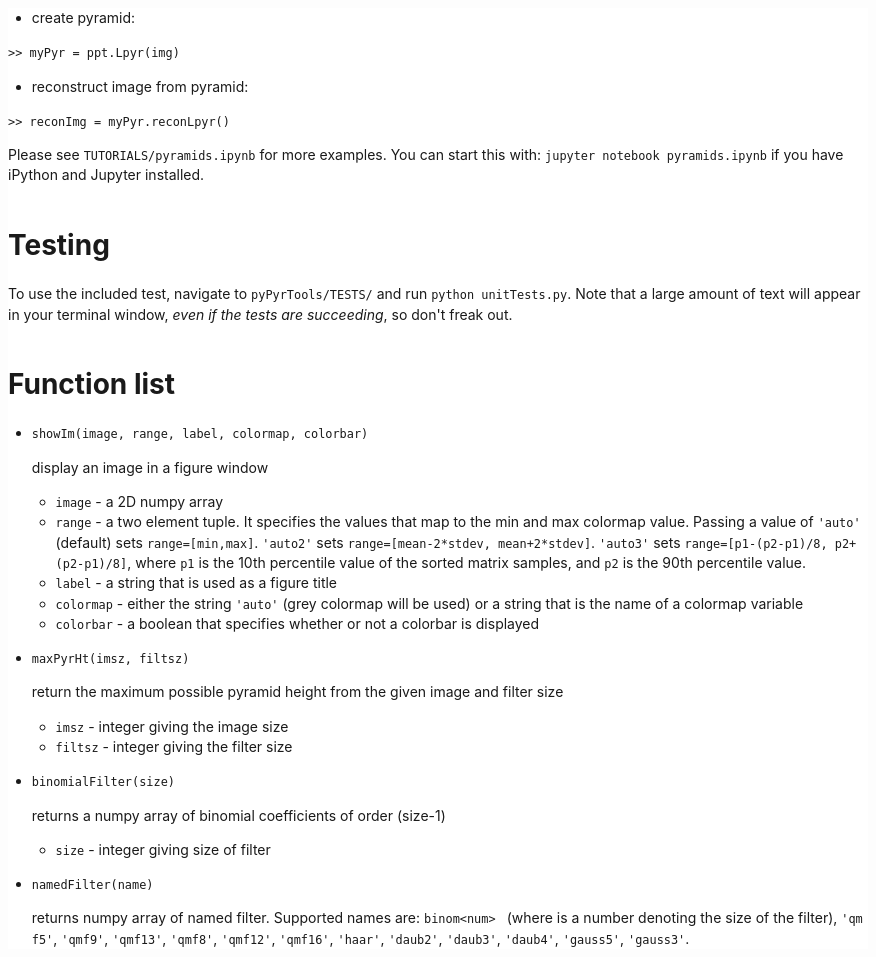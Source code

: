- create pyramid:
```
>> myPyr = ppt.Lpyr(img)
```

- reconstruct image from pyramid:
```
>> reconImg = myPyr.reconLpyr()
```

Please see `TUTORIALS/pyramids.ipynb` for more examples.  You can
start this with: `jupyter notebook pyramids.ipynb` if you have iPython
and Jupyter installed.

# Testing

To use the included test, navigate to `pyPyrTools/TESTS/` and run
`python unitTests.py`. Note that a large amount of text will appear in
your terminal window, *even if the tests are succeeding*, so don't
freak out.

# Function list

+ `showIm(image, range, label, colormap, colorbar)`

  display an image in a figure window
  - `image` - a 2D numpy array
  - `range` - a two element tuple. It specifies the values that map to
    the min and max colormap value.  Passing a value of `'auto'`
    (default) sets `range=[min,max]`. `'auto2'` sets `range=[mean-2*stdev,
    mean+2*stdev]`.  `'auto3'` sets `range=[p1-(p2-p1)/8, p2+(p2-p1)/8]`,
    where `p1` is the 10th percentile value of the sorted matrix
    samples, and `p2` is the 90th percentile value.
  - `label` - a string that is used as a figure title
  - `colormap` - either the string `'auto'` (grey colormap will be
      	       used) or a string that is the name of a colormap
      	       variable
  - `colorbar` - a boolean that specifies whether or not a colorbar is displayed

+ `maxPyrHt(imsz, filtsz)`

  return the maximum possible pyramid height from the given image and filter 
  size
  - `imsz` - integer giving the image size
  - `filtsz` - integer giving the filter size

+ `binomialFilter(size)`

  returns a numpy array of binomial coefficients of order (size-1)
  - `size` - integer giving size of filter

+ `namedFilter(name)`

  returns numpy array of named filter.  Supported names are:
  `binom<num> ` (where <num> is a number denoting the size of the
  filter), `'qmf5'`, `'qmf9'`, `'qmf13'`, `'qmf8'`, `'qmf12'`,
  `'qmf16'`, `'haar'`, `'daub2'`, `'daub3'`, `'daub4'`, `'gauss5'`,
  `'gauss3'`.
